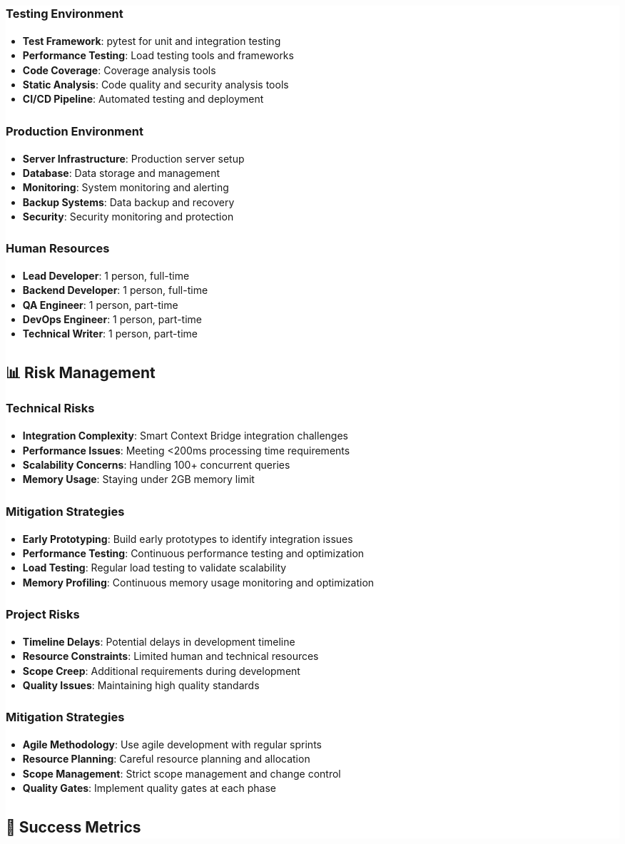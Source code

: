 ### Testing Environment
- **Test Framework**: pytest for unit and integration testing
- **Performance Testing**: Load testing tools and frameworks
- **Code Coverage**: Coverage analysis tools
- **Static Analysis**: Code quality and security analysis tools
- **CI/CD Pipeline**: Automated testing and deployment

### Production Environment
- **Server Infrastructure**: Production server setup
- **Database**: Data storage and management
- **Monitoring**: System monitoring and alerting
- **Backup Systems**: Data backup and recovery
- **Security**: Security monitoring and protection

### Human Resources
- **Lead Developer**: 1 person, full-time
- **Backend Developer**: 1 person, full-time
- **QA Engineer**: 1 person, part-time
- **DevOps Engineer**: 1 person, part-time
- **Technical Writer**: 1 person, part-time

## 📊 Risk Management

### Technical Risks
- **Integration Complexity**: Smart Context Bridge integration challenges
- **Performance Issues**: Meeting <200ms processing time requirements
- **Scalability Concerns**: Handling 100+ concurrent queries
- **Memory Usage**: Staying under 2GB memory limit

### Mitigation Strategies
- **Early Prototyping**: Build early prototypes to identify integration issues
- **Performance Testing**: Continuous performance testing and optimization
- **Load Testing**: Regular load testing to validate scalability
- **Memory Profiling**: Continuous memory usage monitoring and optimization

### Project Risks
- **Timeline Delays**: Potential delays in development timeline
- **Resource Constraints**: Limited human and technical resources
- **Scope Creep**: Additional requirements during development
- **Quality Issues**: Maintaining high quality standards

### Mitigation Strategies
- **Agile Methodology**: Use agile development with regular sprints
- **Resource Planning**: Careful resource planning and allocation
- **Scope Management**: Strict scope management and change control
- **Quality Gates**: Implement quality gates at each phase

## 🎯 Success Metrics
